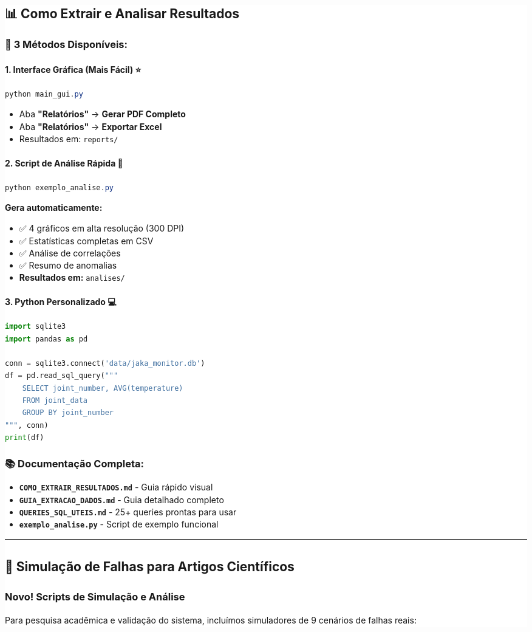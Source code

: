 
## 📊 Como Extrair e Analisar Resultados

### 🎯 **3 Métodos Disponíveis:**

#### **1. Interface Gráfica (Mais Fácil) ⭐**
```powershell
python main_gui.py
```
- Aba **"Relatórios"** → **Gerar PDF Completo**
- Aba **"Relatórios"** → **Exportar Excel**
- Resultados em: `reports/`

#### **2. Script de Análise Rápida 🚀**
```powershell
python exemplo_analise.py
```
**Gera automaticamente:**
- ✅ 4 gráficos em alta resolução (300 DPI)
- ✅ Estatísticas completas em CSV
- ✅ Análise de correlações
- ✅ Resumo de anomalias
- **Resultados em:** `analises/`

#### **3. Python Personalizado 💻**
```python
import sqlite3
import pandas as pd

conn = sqlite3.connect('data/jaka_monitor.db')
df = pd.read_sql_query("""
    SELECT joint_number, AVG(temperature)
    FROM joint_data
    GROUP BY joint_number
""", conn)
print(df)
```

### 📚 **Documentação Completa:**
- **`COMO_EXTRAIR_RESULTADOS.md`** - Guia rápido visual
- **`GUIA_EXTRACAO_DADOS.md`** - Guia detalhado completo
- **`QUERIES_SQL_UTEIS.md`** - 25+ queries prontas para usar
- **`exemplo_analise.py`** - Script de exemplo funcional

---

## 🔬 Simulação de Falhas para Artigos Científicos

### **Novo! Scripts de Simulação e Análise**

Para pesquisa acadêmica e validação do sistema, incluímos simuladores de 9 cenários de falhas reais:
